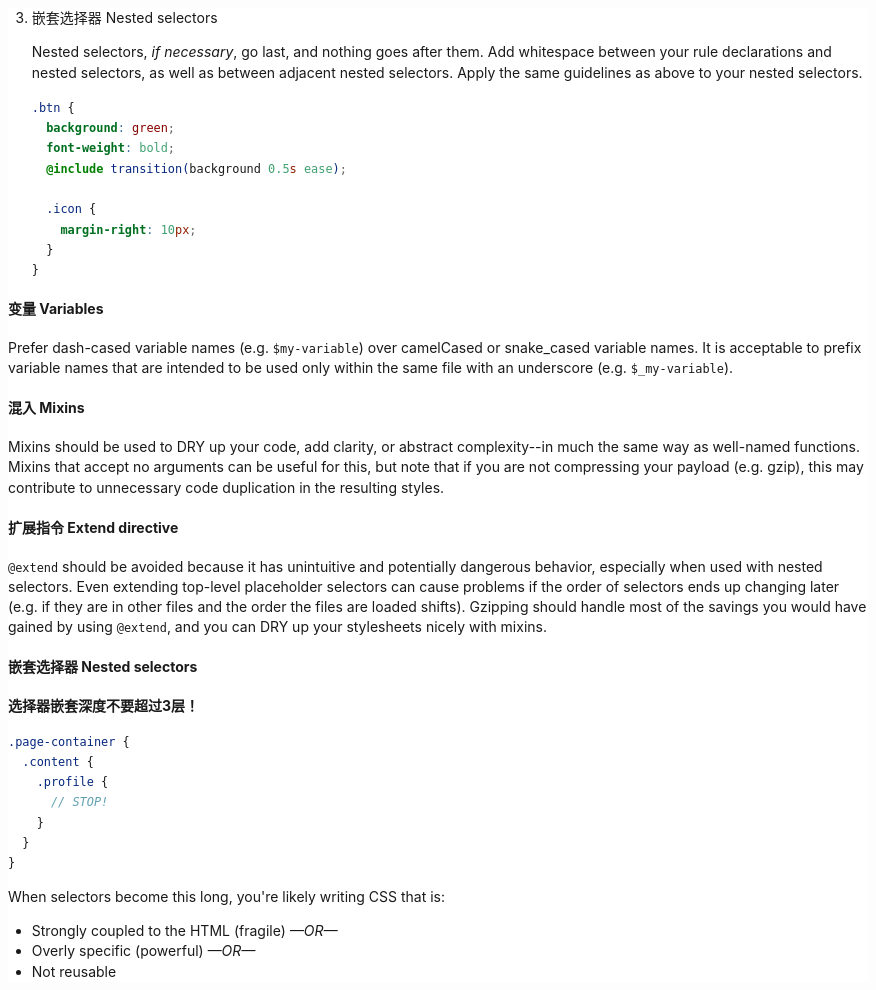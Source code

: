 3. 嵌套选择器 Nested selectors

    Nested selectors, _if necessary_, go last, and nothing goes after them. Add whitespace between your rule declarations and nested selectors, as well as between adjacent nested selectors. Apply the same guidelines as above to your nested selectors.

    ```scss
    .btn {
      background: green;
      font-weight: bold;
      @include transition(background 0.5s ease);

      .icon {
        margin-right: 10px;
      }
    }
    ```

#### 变量 Variables

Prefer dash-cased variable names (e.g. `$my-variable`) over camelCased or snake_cased variable names. It is acceptable to prefix variable names that are intended to be used only within the same file with an underscore (e.g. `$_my-variable`).

#### 混入 Mixins

Mixins should be used to DRY up your code, add clarity, or abstract complexity--in much the same way as well-named functions. Mixins that accept no arguments can be useful for this, but note that if you are not compressing your payload (e.g. gzip), this may contribute to unnecessary code duplication in the resulting styles.

#### 扩展指令 Extend directive

`@extend` should be avoided because it has unintuitive and potentially dangerous behavior, especially when used with nested selectors. Even extending top-level placeholder selectors can cause problems if the order of selectors ends up changing later (e.g. if they are in other files and the order the files are loaded shifts). Gzipping should handle most of the savings you would have gained by using `@extend`, and you can DRY up your stylesheets nicely with mixins.

#### 嵌套选择器 Nested selectors

**选择器嵌套深度不要超过3层！**

```scss
.page-container {
  .content {
    .profile {
      // STOP!
    }
  }
}
```

When selectors become this long, you're likely writing CSS that is:

* Strongly coupled to the HTML (fragile) *—OR—*
* Overly specific (powerful) *—OR—*
* Not reusable
